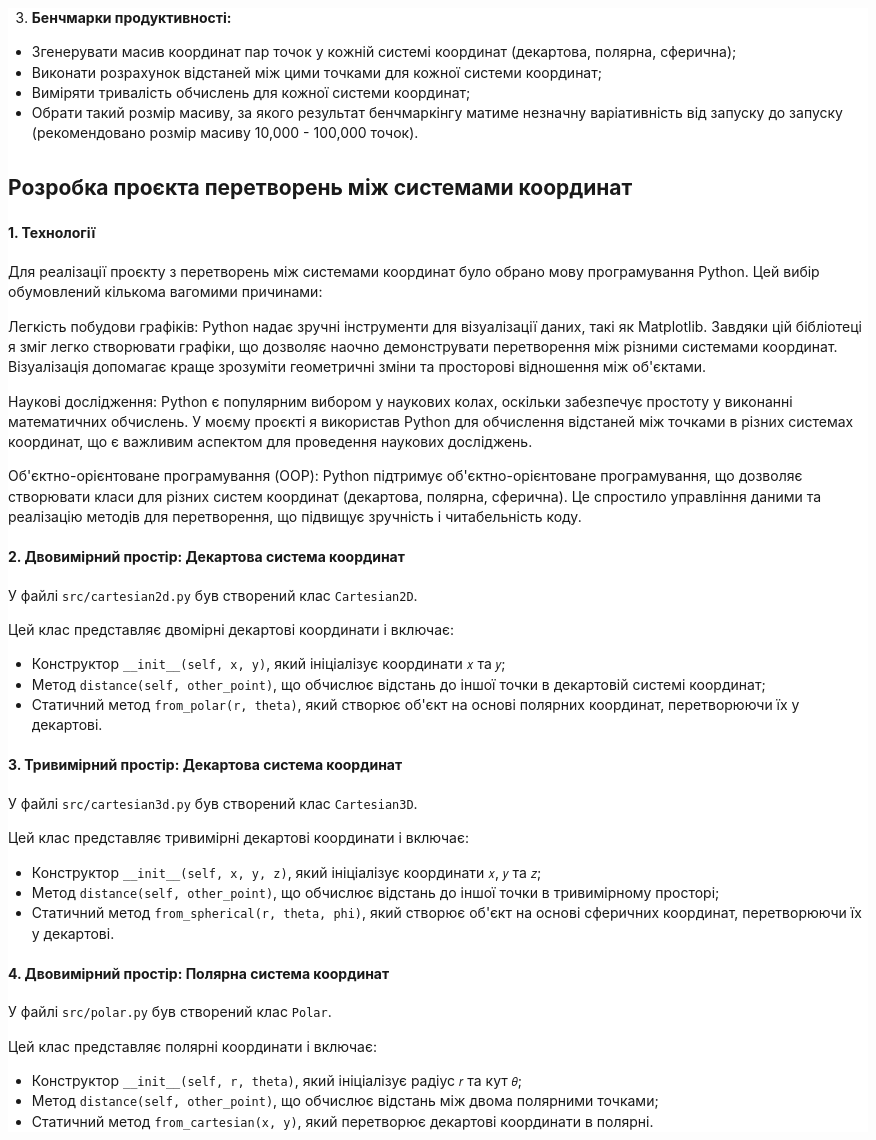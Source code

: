 3. **Бенчмарки продуктивності:**
- Згенерувати масив координат пар точок у кожній системі координат (декартова, полярна, сферична);
- Виконати розрахунок відстаней між цими точками для кожної системи координат;
- Виміряти тривалість обчислень для кожної системи координат;
- Обрати такий розмір масиву, за якого результат бенчмаркінгу матиме незначну варіативність від запуску до запуску (рекомендовано розмір масиву 10,000 - 100,000 точок).

## Розробка проєкта перетворень між системами координат

#### 1. Технології

Для реалізації проєкту з перетворень між системами координат було обрано мову програмування Python. Цей вибір обумовлений кількома вагомими причинами:

Легкість побудови графіків: Python надає зручні інструменти для візуалізації даних, такі як Matplotlib. Завдяки цій бібліотеці я зміг легко створювати графіки, що дозволяє наочно демонструвати перетворення між різними системами координат. Візуалізація допомагає краще зрозуміти геометричні зміни та просторові відношення між об'єктами.

Наукові дослідження: Python є популярним вибором у наукових колах, оскільки забезпечує простоту у виконанні математичних обчислень. У моєму проєкті я використав Python для обчислення відстаней між точками в різних системах координат, що є важливим аспектом для проведення наукових досліджень.

Об'єктно-орієнтоване програмування (OOP): Python підтримує об'єктно-орієнтоване програмування, що дозволяє створювати класи для різних систем координат (декартова, полярна, сферична). Це спростило управління даними та реалізацію методів для перетворення, що підвищує зручність і читабельність коду.

#### 2. Двовимірний простір: Декартова система координат

У файлі `src/cartesian2d.py` був створений клас `Cartesian2D`.

Цей клас представляє двомірні декартові координати і включає:
- Конструктор `__init__(self, x, y)`, який ініціалізує координати `𝑥` та `𝑦`;
- Метод `distance(self, other_point)`, що обчислює відстань до іншої точки в декартовій системі координат;
- Статичний метод `from_polar(r, theta)`, який створює об'єкт на основі полярних координат, перетворюючи їх у декартові.

#### 3. Тривимірний простір: Декартова система координат

У файлі `src/cartesian3d.py` був створений клас `Cartesian3D`.

Цей клас представляє тривимірні декартові координати і включає:

- Конструктор `__init__(self, x, y, z)`, який ініціалізує координати `𝑥`, `𝑦` та `𝑧`;
- Метод `distance(self, other_point)`, що обчислює відстань до іншої точки в тривимірному просторі;
- Статичний метод `from_spherical(r, theta, phi)`, який створює об'єкт на основі сферичних координат, перетворюючи їх у декартові.

#### 4. Двовимірний простір: Полярна система координат

У файлі `src/polar.py` був створений клас `Polar`.

Цей клас представляє полярні координати і включає:

- Конструктор `__init__(self, r, theta)`, який ініціалізує радіус `𝑟` та кут `𝜃`;
- Метод `distance(self, other_point)`, що обчислює відстань між двома полярними точками;
- Статичний метод `from_cartesian(x, y)`, який перетворює декартові координати в полярні.
